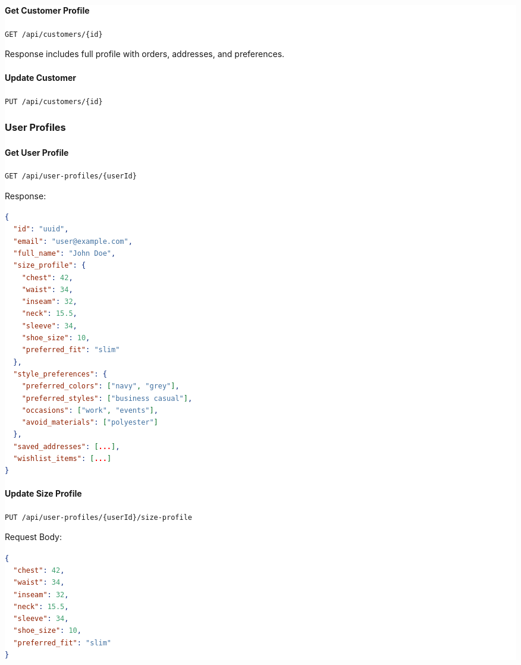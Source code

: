 #### Get Customer Profile

```http
GET /api/customers/{id}
```

Response includes full profile with orders, addresses, and preferences.

#### Update Customer

```http
PUT /api/customers/{id}
```

### User Profiles

#### Get User Profile

```http
GET /api/user-profiles/{userId}
```

Response:
```json
{
  "id": "uuid",
  "email": "user@example.com",
  "full_name": "John Doe",
  "size_profile": {
    "chest": 42,
    "waist": 34,
    "inseam": 32,
    "neck": 15.5,
    "sleeve": 34,
    "shoe_size": 10,
    "preferred_fit": "slim"
  },
  "style_preferences": {
    "preferred_colors": ["navy", "grey"],
    "preferred_styles": ["business casual"],
    "occasions": ["work", "events"],
    "avoid_materials": ["polyester"]
  },
  "saved_addresses": [...],
  "wishlist_items": [...]
}
```

#### Update Size Profile

```http
PUT /api/user-profiles/{userId}/size-profile
```

Request Body:
```json
{
  "chest": 42,
  "waist": 34,
  "inseam": 32,
  "neck": 15.5,
  "sleeve": 34,
  "shoe_size": 10,
  "preferred_fit": "slim"
}
```
